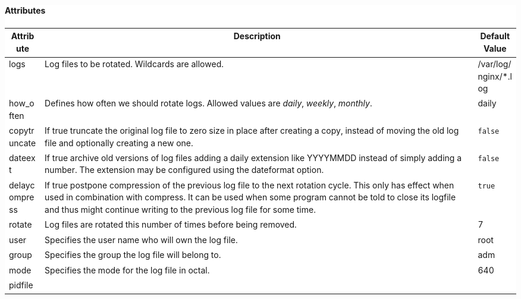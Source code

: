 #### Attributes

<table>
  <thead>
    <tr>
      <th>Attribute</th>
      <th>Description</th>
      <th>Default Value</th>
    </tr>
  </thead>
  <tbody>
    <tr>
      <td>logs</td>
      <td>Log files to be rotated. Wildcards are allowed.</td>
      <td>/var/log/nginx/*.log</td>
    </tr>
    <tr>
      <td>how_often</td>
      <td>Defines how often we should rotate logs. Allowed values are <i>daily</i>, <i>weekly</i>, <i>monthly</i>.</td>
      <td>daily</td>
    </tr>
    <tr>
      <td>copytruncate</td>
      <td>If true truncate the original log file to zero size in place after creating a copy, instead of moving the old log file and optionally creating a new one.</td>
      <td><code>false</code></td>
    </tr>
    <tr>
      <td>dateext</td>
      <td>If true archive  old  versions  of log files adding a daily extension like YYYYMMDD instead of simply adding a number. The extension may be configured using the dateformat option.</td>
      <td><code>false</code></td>
    </tr>
    <tr>
      <td>delaycompress</td>
      <td>If true postpone compression of the previous log file to the next rotation cycle.  This only has effect when used in combination  with  compress. It can be used when some program cannot be told to close its logfile and thus might continue writing to the previous log file for some time.</td>
      <td><code>true</code></td>
    </tr>
    <tr>
      <td>rotate</td>
      <td>Log files are rotated this number of times before being removed.</td>
      <td>7</td>
    </tr>
    <tr>
      <td>user</td>
      <td>Specifies the user name who will own the log file.</td>
      <td>root</td>
    </tr>
    <tr>
      <td>group</td>
      <td>Specifies the group the log file will belong to.</td>
      <td>adm</td>
    </tr>
    <tr>
      <td>mode</td>
      <td>Specifies the mode for the log file in octal.</td>
      <td>640</td>
    </tr>
    <tr>
      <td>pidfile</td>